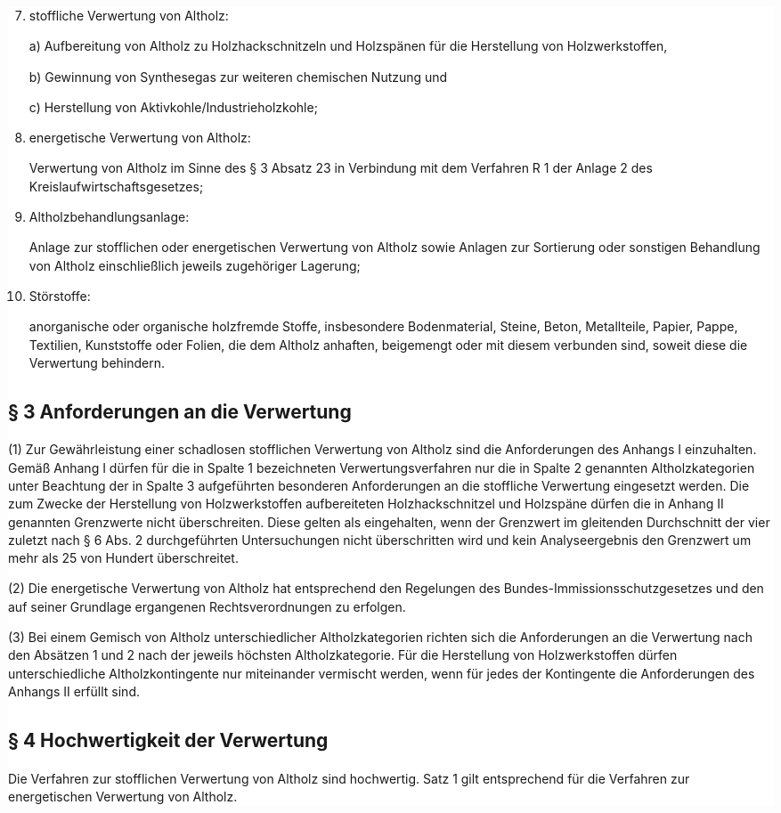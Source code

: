 
7.  stoffliche Verwertung von Altholz:

    a)  Aufbereitung von Altholz zu Holzhackschnitzeln und Holzspänen für die Herstellung von Holzwerkstoffen,


    b)  Gewinnung von Synthesegas zur weiteren chemischen Nutzung und


    c)  Herstellung von Aktivkohle/Industrieholzkohle;





8.  energetische Verwertung von Altholz:

    Verwertung von Altholz im Sinne des § 3 Absatz 23 in Verbindung mit dem Verfahren R 1 der Anlage 2 des Kreislaufwirtschaftsgesetzes;


9.  Altholzbehandlungsanlage:

    Anlage zur stofflichen oder energetischen Verwertung von Altholz sowie Anlagen zur Sortierung oder sonstigen Behandlung von Altholz einschließlich jeweils zugehöriger Lagerung;


10. Störstoffe:

    anorganische oder organische holzfremde Stoffe, insbesondere Bodenmaterial, Steine, Beton, Metallteile, Papier, Pappe, Textilien, Kunststoffe oder Folien, die dem Altholz anhaften, beigemengt oder mit diesem verbunden sind, soweit diese die Verwertung behindern.





## § 3 Anforderungen an die Verwertung

(1) Zur Gewährleistung einer schadlosen stofflichen Verwertung von Altholz sind die Anforderungen des Anhangs I einzuhalten. Gemäß Anhang I dürfen für die in Spalte 1 bezeichneten Verwertungsverfahren nur die in Spalte 2 genannten Altholzkategorien unter Beachtung der in Spalte 3 aufgeführten besonderen Anforderungen an die stoffliche Verwertung eingesetzt werden. Die zum Zwecke der Herstellung von Holzwerkstoffen aufbereiteten Holzhackschnitzel und Holzspäne dürfen die in Anhang II genannten Grenzwerte nicht überschreiten. Diese gelten als eingehalten, wenn der Grenzwert im gleitenden Durchschnitt der vier zuletzt nach § 6 Abs. 2 durchgeführten Untersuchungen nicht überschritten wird und kein Analyseergebnis den Grenzwert um mehr als 25 von Hundert überschreitet.

(2) Die energetische Verwertung von Altholz hat entsprechend den Regelungen des Bundes-Immissionsschutzgesetzes und den auf seiner Grundlage ergangenen Rechtsverordnungen zu erfolgen.

(3) Bei einem Gemisch von Altholz unterschiedlicher Altholzkategorien richten sich die Anforderungen an die Verwertung nach den Absätzen 1 und 2 nach der jeweils höchsten Altholzkategorie. Für die Herstellung von Holzwerkstoffen dürfen unterschiedliche Altholzkontingente nur miteinander vermischt werden, wenn für jedes der Kontingente die Anforderungen des Anhangs II erfüllt sind.


## § 4 Hochwertigkeit der Verwertung

Die Verfahren zur stofflichen Verwertung von Altholz sind hochwertig. Satz 1 gilt entsprechend für die Verfahren zur energetischen Verwertung von Altholz.
